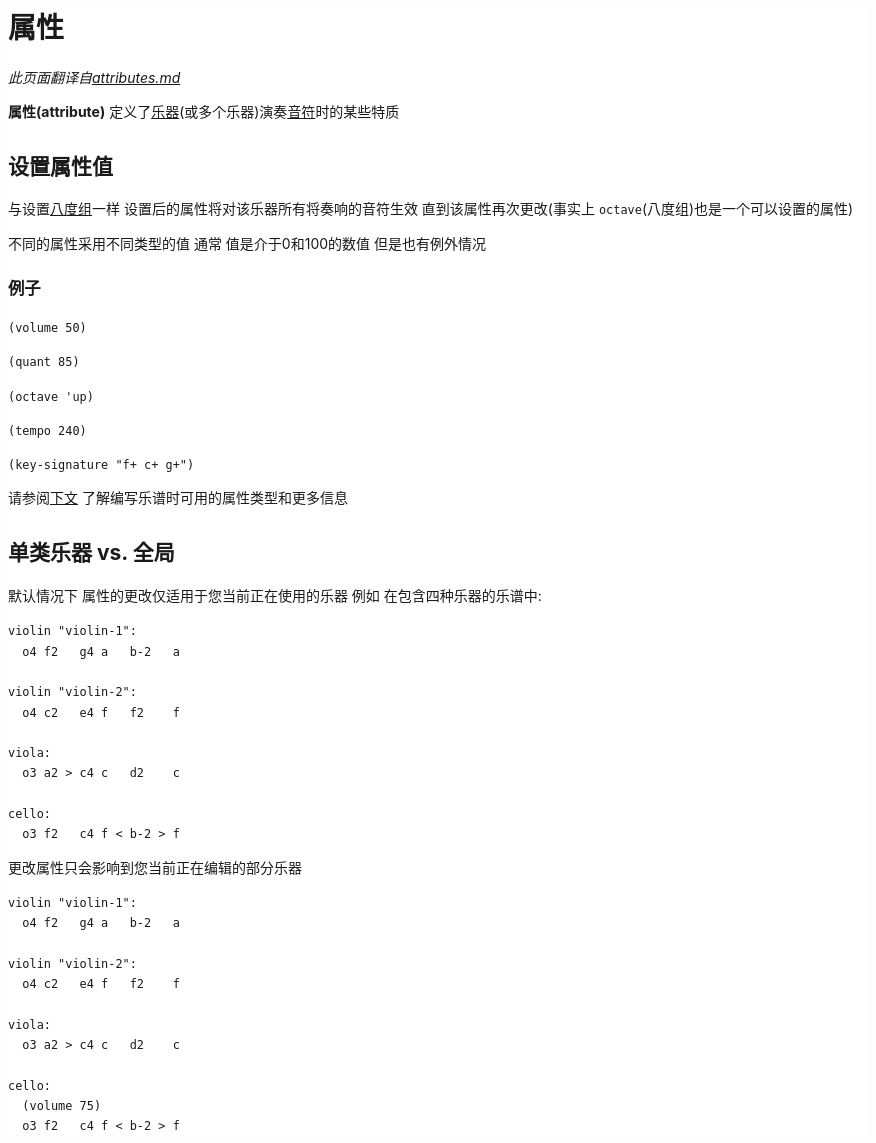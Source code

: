 # 属性

*此页面翻译自[attributes.md](../attributes.md)*

**属性(attribute)** 定义了[乐器](scores-and-parts_zh_cn.md)(或多个乐器)演奏[音符](notes_zh_cn.md)时的某些特质

## 设置属性值

与设置[八度组](notes_zh_cn.md#八度组)一样 设置后的属性将对该乐器所有将奏响的音符生效 直到该属性再次更改(事实上 `octave`(八度组)也是一个可以设置的属性)

不同的属性采用不同类型的值 通常 值是介于0和100的数值 但是也有例外情况

### 例子

```alda
(volume 50)
```

```alda
(quant 85)
```

```alda
(octave 'up)
```

```alda
(tempo 240)
```

```alda
(key-signature "f+ c+ g+")
```

请参阅[下文](#属性列表) 了解编写乐谱时可用的属性类型和更多信息

## 单类乐器 vs. 全局

默认情况下 属性的更改仅适用于您当前正在使用的乐器 例如 在包含四种乐器的乐谱中:

```alda
violin "violin-1":
  o4 f2   g4 a   b-2   a

violin "violin-2":
  o4 c2   e4 f   f2    f

viola:
  o3 a2 > c4 c   d2    c

cello:
  o3 f2   c4 f < b-2 > f
```

更改属性只会影响到您当前正在编辑的部分乐器

```alda
violin "violin-1":
  o4 f2   g4 a   b-2   a

violin "violin-2":
  o4 c2   e4 f   f2    f

viola:
  o3 a2 > c4 c   d2    c

cello:
  (volume 75)
  o3 f2   c4 f < b-2 > f
```